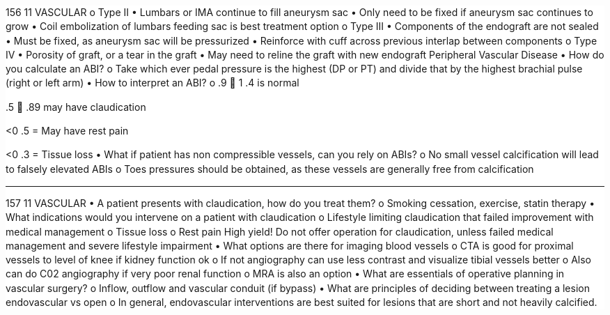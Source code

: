 

156
11 VASCULAR
o Type II 
• Lumbars or IMA continue to fill aneurysm sac
• Only need to be fixed if aneurysm sac continues to grow
• Coil embolization of lumbars feeding sac is best treatment 
option
o Type III
• Components of the endograft are not sealed
• Must be fixed, as aneurysm sac will be pressurized
• Reinforce with cuff across previous interlap between 
components
o Type IV
• Porosity of graft, or a tear in the graft
• May need to reline the graft with new endograft
Peripheral Vascular Disease
•	 How do you calculate an ABI?
o Take which ever pedal pressure is the highest (DP or PT) 
and divide that by the highest brachial pulse (right or left 
arm)
•	 How to interpret an ABI?
o  .9  1 .4 is normal 
 
 .5   .89 may have claudication 
 
<0 .5 = May have rest pain 
 
<0 .3 = Tissue loss
•	 What if patient has non compressible vessels, can you rely on 
ABIs?
o No small vessel calcification will lead to falsely elevated ABIs
o Toes pressures should be obtained, as these vessels are 
generally free from calcification



---



157
11 VASCULAR
•	 A patient presents with claudication, how do you treat them?
o Smoking cessation, exercise, statin therapy
•	 What indications would you intervene on a patient with 
claudication
o Lifestyle limiting claudication that failed improvement with 
medical management
o Tissue loss
o Rest pain
High yield! Do not offer operation for claudication, 
unless failed medical management and severe lifestyle 
impairment
•	 What options are there for imaging blood vessels
o CTA is good for proximal vessels to level of knee if kidney 
function ok
o If not angiography can use less contrast and visualize tibial 
vessels better
o Also can do C02 angiography if very poor renal function
o MRA is also an option
•	 What are essentials of operative planning in vascular surgery?
o Inflow, outflow and vascular conduit (if bypass)
•	 What are principles of deciding between treating a lesion 
endovascular vs open
o In general, endovascular interventions are best suited for 
lesions that are short and not heavily calcified. 
